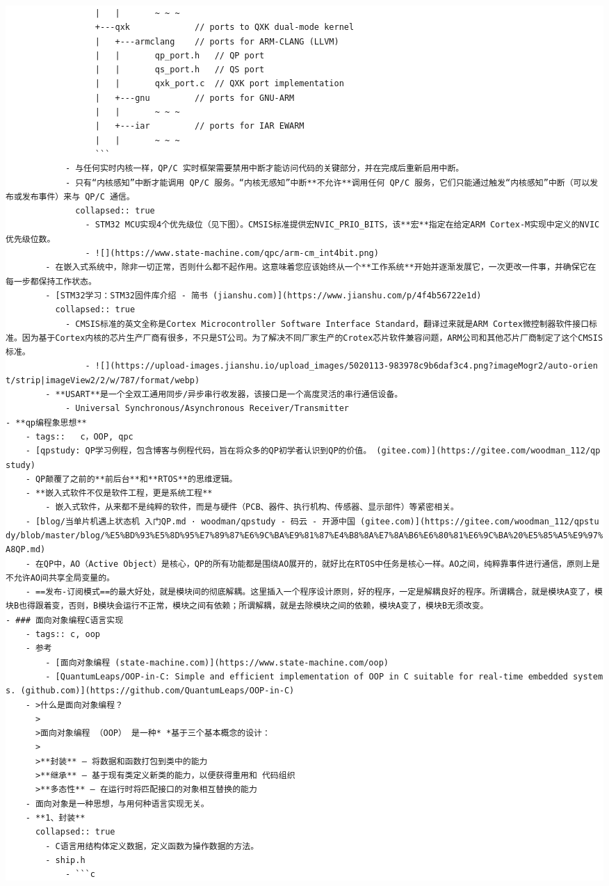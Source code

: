 					  |   |       ~ ~ ~
					  +---qxk             // ports to QXK dual-mode kernel
					  |   +---armclang    // ports for ARM-CLANG (LLVM)
					  |   |       qp_port.h   // QP port
					  |   |       qs_port.h   // QS port
					  |   |       qxk_port.c  // QXK port implementation
					  |   +---gnu         // ports for GNU-ARM
					  |   |       ~ ~ ~
					  |   +---iar         // ports for IAR EWARM
					  |   |       ~ ~ ~
					  ```
				- 与任何实时内核一样，QP/C 实时框架需要禁用中断才能访问代码的关键部分，并在完成后重新启用中断。
				- 只有“内核感知”中断才能调用 QP/C 服务。“内核无感知”中断**不允许**调用任何 QP/C 服务，它们只能通过触发“内核感知”中断（可以发布或发布事件）来与 QP/C 通信。
				  collapsed:: true
					- STM32 MCU实现4个优先级位（见下图）。CMSIS标准提供宏NVIC_PRIO_BITS，该**宏**指定在给定ARM Cortex-M实现中定义的NVIC优先级位数。
					- ![](https://www.state-machine.com/qpc/arm-cm_int4bit.png)
			- 在嵌入式系统中，除非一切正常，否则什么都不起作用。这意味着您应该始终从一个**工作系统**开始并逐渐发展它，一次更改一件事，并确保它在每一步都保持工作状态。
			- [STM32学习：STM32固件库介绍 - 简书 (jianshu.com)](https://www.jianshu.com/p/4f4b56722e1d)
			  collapsed:: true
				- CMSIS标准的英文全称是Cortex Microcontroller Software Interface Standard，翻译过来就是ARM Cortex微控制器软件接口标准。因为基于Cortex内核的芯片生产厂商有很多，不只是ST公司。为了解决不同厂家生产的Crotex芯片软件兼容问题，ARM公司和其他芯片厂商制定了这个CMSIS标准。
					- ![](https://upload-images.jianshu.io/upload_images/5020113-983978c9b6daf3c4.png?imageMogr2/auto-orient/strip|imageView2/2/w/787/format/webp)
			- **USART**是一个全双工通用同步/异步串行收发器，该接口是一个高度灵活的串行通信设备。
				- Universal Synchronous/Asynchronous Receiver/Transmitter
	- **qp编程象思想**
		- tags::   c，OOP, qpc
		- [qpstudy: QP学习例程，包含博客与例程代码，旨在将众多的QP初学者认识到QP的价值。 (gitee.com)](https://gitee.com/woodman_112/qpstudy)
		- QP颠覆了之前的**前后台**和**RTOS**的思维逻辑。
		- **嵌入式软件不仅是软件工程，更是系统工程**
			- 嵌入式软件，从来都不是纯粹的软件，而是与硬件（PCB、器件、执行机构、传感器、显示部件）等紧密相关。
		- [blog/当单片机遇上状态机 入门QP.md · woodman/qpstudy - 码云 - 开源中国 (gitee.com)](https://gitee.com/woodman_112/qpstudy/blob/master/blog/%E5%BD%93%E5%8D%95%E7%89%87%E6%9C%BA%E9%81%87%E4%B8%8A%E7%8A%B6%E6%80%81%E6%9C%BA%20%E5%85%A5%E9%97%A8QP.md)
		- 在QP中，AO（Active Object）是核心，QP的所有功能都是围绕AO展开的，就好比在RTOS中任务是核心一样。AO之间，纯粹靠事件进行通信，原则上是不允许AO间共享全局变量的。
		- ==发布-订阅模式==的最大好处，就是模块间的彻底解耦。这里插入一个程序设计原则，好的程序，一定是解耦良好的程序。所谓耦合，就是模块A变了，模块B也得跟着变，否则，B模块会运行不正常，模块之间有依赖；所谓解耦，就是去除模块之间的依赖，模块A变了，模块B无须改变。
	- ### 面向对象编程C语言实现
		- tags:: c, oop
		- 参考
			- [面向对象编程 (state-machine.com)](https://www.state-machine.com/oop)
			- [QuantumLeaps/OOP-in-C: Simple and efficient implementation of OOP in C suitable for real-time embedded systems. (github.com)](https://github.com/QuantumLeaps/OOP-in-C)
		- >什么是面向对象编程？
		  >
		  >面向对象编程 （OOP） 是一种* *基于三个基本概念的设计：
		  >
		  >**封装** – 将数据和函数打包到类中的能力
		  >**继承** – 基于现有类定义新类的能力，以便获得重用和 代码组织
		  >**多态性** – 在运行时将匹配接口的对象相互替换的能力
		- 面向对象是一种思想，与用何种语言实现无关。
		- **1、封装**
		  collapsed:: true
			- C语言用结构体定义数据，定义函数为操作数据的方法。
			- ship.h
				- ```c